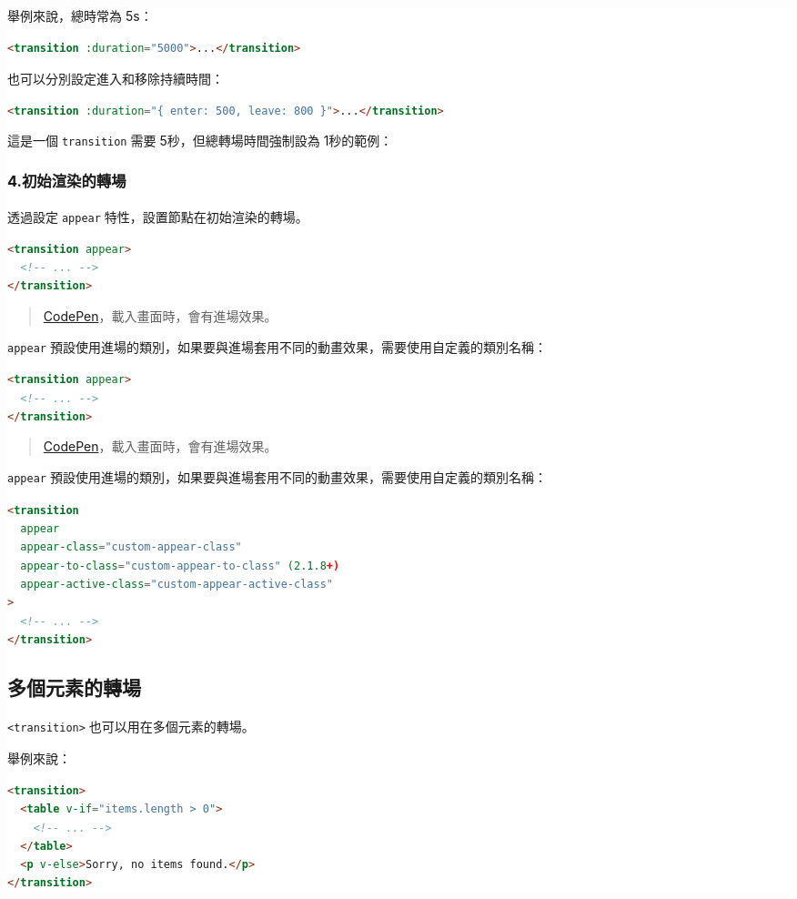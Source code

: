 舉例來說，總時常為 5s：
```html
<transition :duration="5000">...</transition>
```
也可以分別設定進入和移除持續時間：
```html
<transition :duration="{ enter: 500, leave: 800 }">...</transition>
```

這是一個 `transition` 需要 5秒，但總轉場時間強制設為 1秒的範例：
<iframe height="265" style="width: 100%;" scrolling="no" title="Vue CSS 轉場  顯性的轉場持續時間" src="https://codepen.io/CHUPAIWANG/embed/mdJwNwe?height=265&theme-id=dark&default-tab=result" frameborder="no" allowtransparency="true" allowfullscreen="true">
  See the Pen <a href='https://codepen.io/CHUPAIWANG/pen/mdJwNwe'>Vue CSS 轉場  顯性的轉場持續時間</a> by CHUPAIWANG
  (<a href='https://codepen.io/CHUPAIWANG'>@CHUPAIWANG</a>) on <a href='https://codepen.io'>CodePen</a>.
</iframe>

### 4.初始渲染的轉場

透過設定 `appear` 特性，設置節點在初始渲染的轉場。

```html
<transition appear>
  <!-- ... -->
</transition>
```
>[CodePen](https://codepen.io/CHUPAIWANG/full/dyPpJKO)，載入畫面時，會有進場效果。

`appear` 預設使用進場的類別，如果要與進場套用不同的動畫效果，需要使用自定義的類別名稱：
```html
<transition appear>
  <!-- ... -->
</transition>
```
>[CodePen](https://codepen.io/CHUPAIWANG/full/dyPpJKO)，載入畫面時，會有進場效果。

`appear` 預設使用進場的類別，如果要與進場套用不同的動畫效果，需要使用自定義的類別名稱：
```html
<transition
  appear
  appear-class="custom-appear-class"
  appear-to-class="custom-appear-to-class" (2.1.8+)
  appear-active-class="custom-appear-active-class"
>
  <!-- ... -->
</transition>
```

## 多個元素的轉場

`<transition>` 也可以用在多個元素的轉場。

舉例來說：
```html
<transition>
  <table v-if="items.length > 0">
    <!-- ... -->
  </table>
  <p v-else>Sorry, no items found.</p>
</transition>
```
